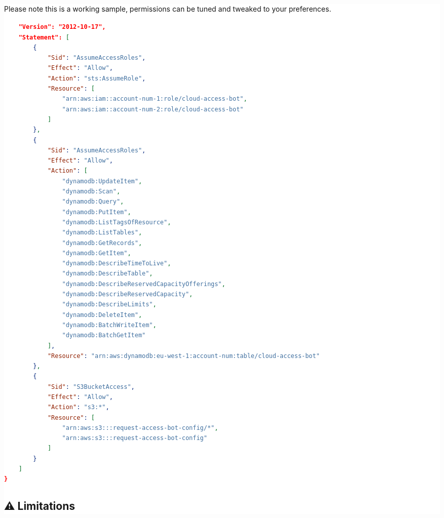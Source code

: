 Please note this is a working sample, permissions can be tuned and tweaked to your preferences. 

```json
    "Version": "2012-10-17",
    "Statement": [
        {
            "Sid": "AssumeAccessRoles",
            "Effect": "Allow",
            "Action": "sts:AssumeRole",
            "Resource": [
                "arn:aws:iam::account-num-1:role/cloud-access-bot",
                "arn:aws:iam::account-num-2:role/cloud-access-bot"
            ]
        },
        {
            "Sid": "AssumeAccessRoles",
            "Effect": "Allow",
            "Action": [
                "dynamodb:UpdateItem",
                "dynamodb:Scan",
                "dynamodb:Query",
                "dynamodb:PutItem",
                "dynamodb:ListTagsOfResource",
                "dynamodb:ListTables",
                "dynamodb:GetRecords",
                "dynamodb:GetItem",
                "dynamodb:DescribeTimeToLive",
                "dynamodb:DescribeTable",
                "dynamodb:DescribeReservedCapacityOfferings",
                "dynamodb:DescribeReservedCapacity",
                "dynamodb:DescribeLimits",
                "dynamodb:DeleteItem",
                "dynamodb:BatchWriteItem",
                "dynamodb:BatchGetItem"
            ],
            "Resource": "arn:aws:dynamodb:eu-west-1:account-num:table/cloud-access-bot"
        },
        {
            "Sid": "S3BucketAccess",
            "Effect": "Allow",
            "Action": "s3:*",
            "Resource": [
                "arn:aws:s3:::request-access-bot-config/*",
                "arn:aws:s3:::request-access-bot-config"
            ]
        }
    ]
}
```


## :warning: Limitations
